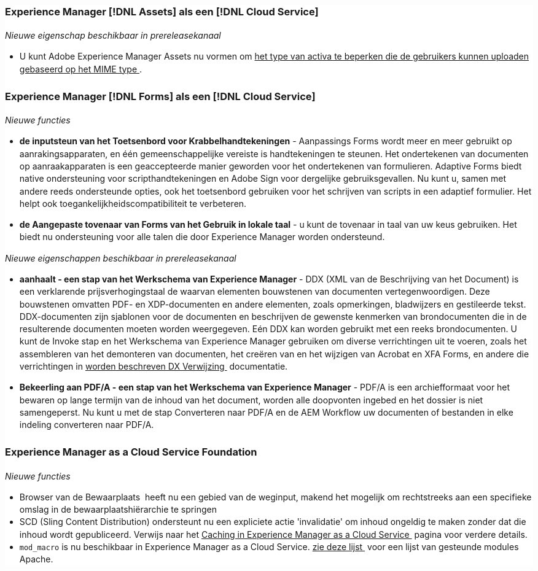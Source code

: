 ### Experience Manager [!DNL Assets] als een [!DNL Cloud Service]

_Nieuwe eigenschap beschikbaar in prereleasekanaal_

* U kunt Adobe Experience Manager Assets nu vormen om [&#x200B; het type van activa te beperken die de gebruikers kunnen uploaden gebaseerd op het MIME type &#x200B;](https://experienceleague.adobe.com/docs/experience-manager-cloud-service/content/assets/admin/configure-asset-upload-restrictions.html?lang=nl-NL).

### Experience Manager [!DNL Forms] als een [!DNL Cloud Service]

_Nieuwe functies_

* **de inputsteun van het Toetsenbord voor Krabbelhandtekeningen** - Aanpassings Forms wordt meer en meer gebruikt op aanrakingsapparaten, en één gemeenschappelijke vereiste is handtekeningen te steunen. Het ondertekenen van documenten op aanraakapparaten is een geaccepteerde manier geworden voor het ondertekenen van formulieren. Adaptive Forms biedt native ondersteuning voor scripthandtekeningen en Adobe Sign voor dergelijke gebruiksgevallen. Nu kunt u, samen met andere reeds ondersteunde opties, ook het toetsenbord gebruiken voor het schrijven van scripts in een adaptief formulier. Het helpt ook toegankelijkheidscompatibiliteit te verbeteren.

* **de Aangepaste tovenaar van Forms van het Gebruik in lokale taal** - u kunt de tovenaar in taal van uw keus gebruiken. Het biedt nu ondersteuning voor alle talen die door Experience Manager worden ondersteund.

_Nieuwe eigenschappen beschikbaar in prereleasekanaal_

* **aanhaalt - een stap van het Werkschema van Experience Manager** - DDX (XML van de Beschrijving van het Document) is een verklarende prijsverhogingstaal de waarvan elementen bouwstenen van documenten vertegenwoordigen. Deze bouwstenen omvatten PDF- en XDP-documenten en andere elementen, zoals opmerkingen, bladwijzers en gestileerde tekst. DDX-documenten zijn sjablonen voor de documenten en beschrijven de gewenste kenmerken van brondocumenten die in de resulterende documenten moeten worden weergegeven. Eén DDX kan worden gebruikt met een reeks brondocumenten. U kunt de Invoke stap en het Werkschema van Experience Manager gebruiken om diverse verrichtingen uit te voeren, zoals het assembleren van het demonteren van documenten, het creëren van en het wijzigen van Acrobat en XFA Forms, en andere die verrichtingen in [&#x200B; worden beschreven DX Verwijzing &#x200B;](https://helpx.adobe.com/content/dam/help/en/experience-manager/forms-cloud-service/ddxRef.pdf) documentatie.

* **Bekeerling aan PDF/A - een stap van het Werkschema van Experience Manager** - PDF/A is een archiefformaat voor het bewaren op lange termijn van de inhoud van het document, worden alle doopvonten ingebed en het dossier is niet samengeperst. Nu kunt u met de stap Converteren naar PDF/A en de AEM Workflow uw documenten of bestanden in elke indeling converteren naar PDF/A.

### Experience Manager as a Cloud Service Foundation

_Nieuwe functies_

* Browser van de Bewaarplaats [&#x200B; &#x200B;](https://experienceleague.adobe.com/docs/experience-manager-cloud-service/content/implementing/developer-tools/repository-browser.html?lang=nl-NL) heeft nu een gebied van de weginput, makend het mogelijk om rechtstreeks aan een specifieke omslag in de bewaarplaatshiërarchie te springen
* SCD (Sling Content Distribution) ondersteunt nu een expliciete actie &#39;invalidatie&#39; om inhoud ongeldig te maken zonder dat die inhoud wordt gepubliceerd. Verwijs naar het [&#x200B; Caching in Experience Manager as a Cloud Service &#x200B;](https://experienceleague.adobe.com/docs/experience-manager-cloud-service/content/implementing/content-delivery/caching.html?lang=nl-NL#explicit-invalidation) pagina voor verdere details.
* `mod_macro` is nu beschikbaar in Experience Manager as a Cloud Service. [&#x200B; zie deze lijst &#x200B;](https://experienceleague.adobe.com/docs/experience-manager-cloud-service/content/implementing/content-delivery/disp-overview.html?lang=nl-NL) voor een lijst van gesteunde modules Apache.
